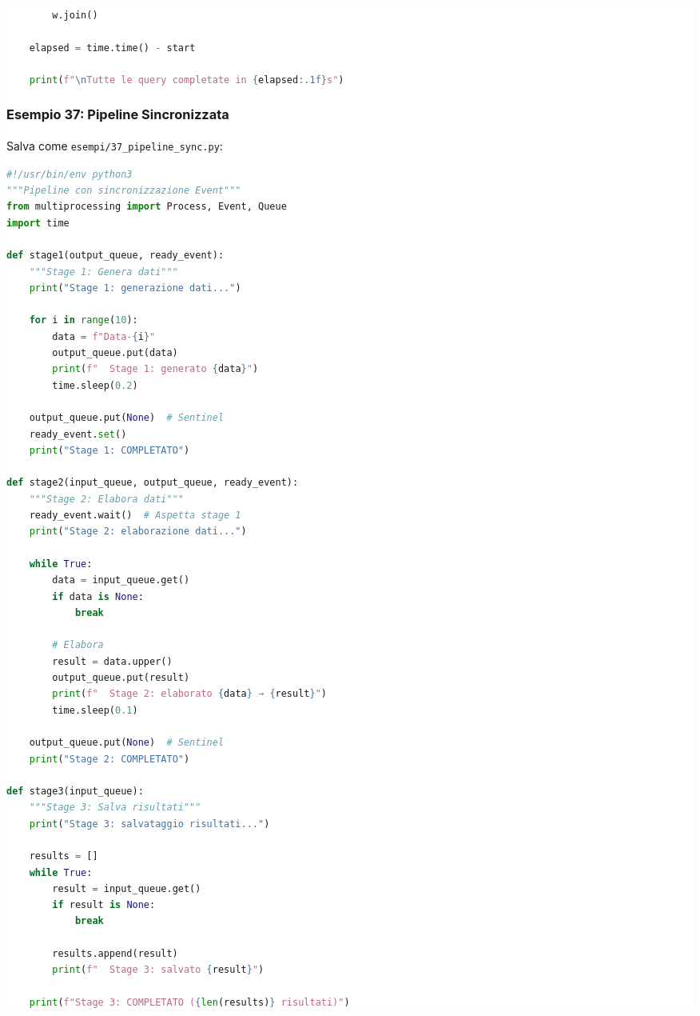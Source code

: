 ```python
        w.join()
    
    elapsed = time.time() - start
    
    print(f"\nTutte le query completate in {elapsed:.1f}s")
```

### Esempio 37: Pipeline Sincronizzata

Salva come `esempi/37_pipeline_sync.py`:

```python
#!/usr/bin/env python3
"""Pipeline con sincronizzazione Event"""
from multiprocessing import Process, Event, Queue
import time

def stage1(output_queue, ready_event):
    """Stage 1: Genera dati"""
    print("Stage 1: generazione dati...")
    
    for i in range(10):
        data = f"Data-{i}"
        output_queue.put(data)
        print(f"  Stage 1: generato {data}")
        time.sleep(0.2)
    
    output_queue.put(None)  # Sentinel
    ready_event.set()
    print("Stage 1: COMPLETATO")

def stage2(input_queue, output_queue, ready_event):
    """Stage 2: Elabora dati"""
    ready_event.wait()  # Aspetta stage 1
    print("Stage 2: elaborazione dati...")
    
    while True:
        data = input_queue.get()
        if data is None:
            break
        
        # Elabora
        result = data.upper()
        output_queue.put(result)
        print(f"  Stage 2: elaborato {data} → {result}")
        time.sleep(0.1)
    
    output_queue.put(None)  # Sentinel
    print("Stage 2: COMPLETATO")

def stage3(input_queue):
    """Stage 3: Salva risultati"""
    print("Stage 3: salvataggio risultati...")
    
    results = []
    while True:
        result = input_queue.get()
        if result is None:
            break
        
        results.append(result)
        print(f"  Stage 3: salvato {result}")
    
    print(f"Stage 3: COMPLETATO ({len(results)} risultati)")
```
